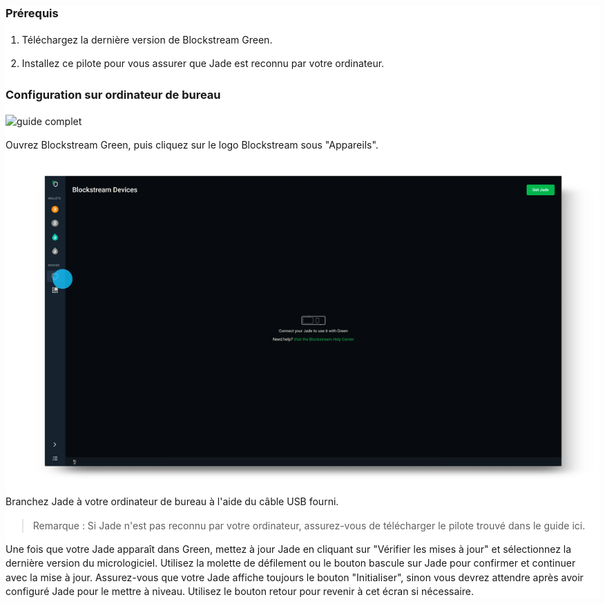 ### Prérequis

1. Téléchargez la dernière version de Blockstream Green.

2. Installez ce pilote pour vous assurer que Jade est reconnu par votre ordinateur.

### Configuration sur ordinateur de bureau

![guide complet](https://youtu.be/0fPVzsyL360)

Ouvrez Blockstream Green, puis cliquez sur le logo Blockstream sous "Appareils".

![image](assets/1.webp)

Branchez Jade à votre ordinateur de bureau à l'aide du câble USB fourni.

> Remarque : Si Jade n'est pas reconnu par votre ordinateur, assurez-vous de télécharger le pilote trouvé dans le guide ici.

Une fois que votre Jade apparaît dans Green, mettez à jour Jade en cliquant sur "Vérifier les mises à jour" et sélectionnez la dernière version du micrologiciel. Utilisez la molette de défilement ou le bouton bascule sur Jade pour confirmer et continuer avec la mise à jour. Assurez-vous que votre Jade affiche toujours le bouton "Initialiser", sinon vous devrez attendre après avoir configuré Jade pour le mettre à niveau. Utilisez le bouton retour pour revenir à cet écran si nécessaire.
